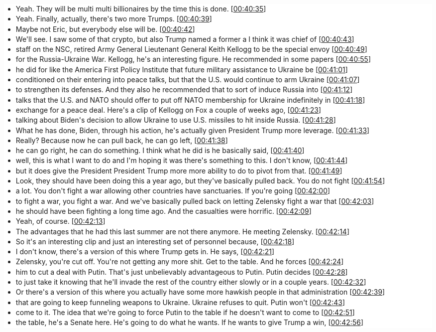 *  Yeah. They will be multi multi billionaires by the time this is done. [[00:40:35](https://www.youtube.com/watch?v=73XPQk7xPdY&t=2435.8399999999997s)]
*  Yeah. Finally, actually, there's two more Trumps. [[00:40:39](https://www.youtube.com/watch?v=73XPQk7xPdY&t=2439.7599999999998s)]
*  Maybe not Eric, but everybody else will be. [[00:40:42](https://www.youtube.com/watch?v=73XPQk7xPdY&t=2442.24s)]
*  We'll see. I saw some of that crypto, but also Trump named a former a I think it was chief of [[00:40:43](https://www.youtube.com/watch?v=73XPQk7xPdY&t=2443.92s)]
*  staff on the NSC, retired Army General Lieutenant General Keith Kellogg to be the special envoy [[00:40:49](https://www.youtube.com/watch?v=73XPQk7xPdY&t=2449.52s)]
*  for the Russia-Ukraine War. Kellogg, he's an interesting figure. He recommended in some papers [[00:40:55](https://www.youtube.com/watch?v=73XPQk7xPdY&t=2455.04s)]
*  he did for like the America First Policy Institute that future military assistance to Ukraine be [[00:41:01](https://www.youtube.com/watch?v=73XPQk7xPdY&t=2461.84s)]
*  conditioned on their entering into peace talks, but that the U.S. would continue to arm Ukraine [[00:41:07](https://www.youtube.com/watch?v=73XPQk7xPdY&t=2467.6s)]
*  to strengthen its defenses. And they also he recommended that to sort of induce Russia into [[00:41:12](https://www.youtube.com/watch?v=73XPQk7xPdY&t=2472.96s)]
*  talks that the U.S. and NATO should offer to put off NATO membership for Ukraine indefinitely in [[00:41:18](https://www.youtube.com/watch?v=73XPQk7xPdY&t=2478.32s)]
*  exchange for a peace deal. Here's a clip of Kellogg on Fox a couple of weeks ago, [[00:41:23](https://www.youtube.com/watch?v=73XPQk7xPdY&t=2483.52s)]
*  talking about Biden's decision to allow Ukraine to use U.S. missiles to hit inside Russia. [[00:41:28](https://www.youtube.com/watch?v=73XPQk7xPdY&t=2488.56s)]
*  What he has done, Biden, through his action, he's actually given President Trump more leverage. [[00:41:33](https://www.youtube.com/watch?v=73XPQk7xPdY&t=2493.04s)]
*  Really? Because now he can pull back, he can go left, [[00:41:38](https://www.youtube.com/watch?v=73XPQk7xPdY&t=2498.2400000000002s)]
*  he can go right, he can do something. I think what he did is he basically said, [[00:41:40](https://www.youtube.com/watch?v=73XPQk7xPdY&t=2500.88s)]
*  well, this is what I want to do and I'm hoping it was there's something to this. I don't know, [[00:41:44](https://www.youtube.com/watch?v=73XPQk7xPdY&t=2504.48s)]
*  but it does give the President President Trump more more ability to do to pivot from that. [[00:41:49](https://www.youtube.com/watch?v=73XPQk7xPdY&t=2509.44s)]
*  Look, they should have been doing this a year ago, but they've basically pulled back. You do not fight [[00:41:54](https://www.youtube.com/watch?v=73XPQk7xPdY&t=2514.88s)]
*  a lot. You don't fight a war allowing other countries have sanctuaries. If you're going [[00:42:00](https://www.youtube.com/watch?v=73XPQk7xPdY&t=2520.48s)]
*  to fight a war, you fight a war. And we've basically pulled back on letting Zelensky fight a war that [[00:42:03](https://www.youtube.com/watch?v=73XPQk7xPdY&t=2523.76s)]
*  he should have been fighting a long time ago. And the casualties were horrific. [[00:42:09](https://www.youtube.com/watch?v=73XPQk7xPdY&t=2529.36s)]
*  Yeah, of course. [[00:42:13](https://www.youtube.com/watch?v=73XPQk7xPdY&t=2533.36s)]
*  The advantages that he had this last summer are not there anymore. He meeting Zelensky. [[00:42:14](https://www.youtube.com/watch?v=73XPQk7xPdY&t=2534.08s)]
*  So it's an interesting clip and just an interesting set of personnel because, [[00:42:18](https://www.youtube.com/watch?v=73XPQk7xPdY&t=2538.4s)]
*  I don't know, there's a version of this where Trump gets in. He says, [[00:42:21](https://www.youtube.com/watch?v=73XPQk7xPdY&t=2541.84s)]
*  Zelensky, you're cut off. You're not getting any more shit. Get to the table. And he forces [[00:42:24](https://www.youtube.com/watch?v=73XPQk7xPdY&t=2544.88s)]
*  him to cut a deal with Putin. That's just unbelievably advantageous to Putin. Putin decides [[00:42:28](https://www.youtube.com/watch?v=73XPQk7xPdY&t=2548.48s)]
*  to just take it knowing that he'll invade the rest of the country either slowly or in a couple years. [[00:42:32](https://www.youtube.com/watch?v=73XPQk7xPdY&t=2552.96s)]
*  Or there's a version of this where you actually have some more hawkish people in that administration [[00:42:39](https://www.youtube.com/watch?v=73XPQk7xPdY&t=2559.36s)]
*  that are going to keep funneling weapons to Ukraine. Ukraine refuses to quit. Putin won't [[00:42:43](https://www.youtube.com/watch?v=73XPQk7xPdY&t=2563.2000000000003s)]
*  come to it. The idea that we're going to force Putin to the table if he doesn't want to come to [[00:42:51](https://www.youtube.com/watch?v=73XPQk7xPdY&t=2571.52s)]
*  the table, he's a Senate here. He's going to do what he wants. If he wants to give Trump a win, [[00:42:56](https://www.youtube.com/watch?v=73XPQk7xPdY&t=2576.2400000000002s)]